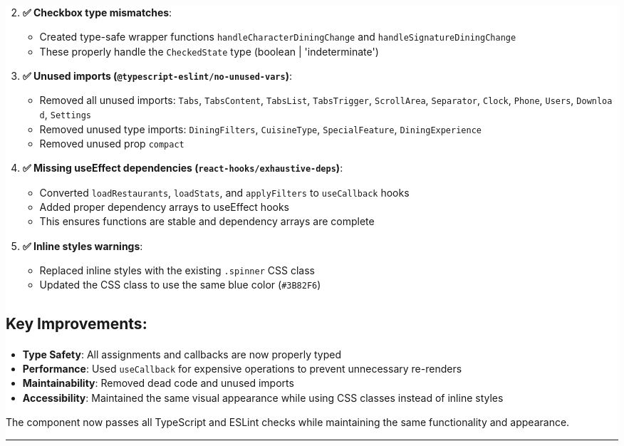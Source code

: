 2. **✅ Checkbox type mismatches**: 
   - Created type-safe wrapper functions `handleCharacterDiningChange` and `handleSignatureDiningChange`
   - These properly handle the `CheckedState` type (boolean | 'indeterminate')

3. **✅ Unused imports (`@typescript-eslint/no-unused-vars`)**:
   - Removed all unused imports: `Tabs`, `TabsContent`, `TabsList`, `TabsTrigger`, `ScrollArea`, `Separator`, `Clock`, `Phone`, `Users`, `Download`, `Settings`
   - Removed unused type imports: `DiningFilters`, `CuisineType`, `SpecialFeature`, `DiningExperience`
   - Removed unused prop `compact`

4. **✅ Missing useEffect dependencies (`react-hooks/exhaustive-deps`)**:
   - Converted `loadRestaurants`, `loadStats`, and `applyFilters` to `useCallback` hooks
   - Added proper dependency arrays to useEffect hooks
   - This ensures functions are stable and dependency arrays are complete

5. **✅ Inline styles warnings**:
   - Replaced inline styles with the existing `.spinner` CSS class
   - Updated the CSS class to use the same blue color (`#3B82F6`)

## Key Improvements:

- **Type Safety**: All assignments and callbacks are now properly typed
- **Performance**: Used `useCallback` for expensive operations to prevent unnecessary re-renders
- **Maintainability**: Removed dead code and unused imports
- **Accessibility**: Maintained the same visual appearance while using CSS classes instead of inline styles

The component now passes all TypeScript and ESLint checks while maintaining the same functionality and appearance.

---


